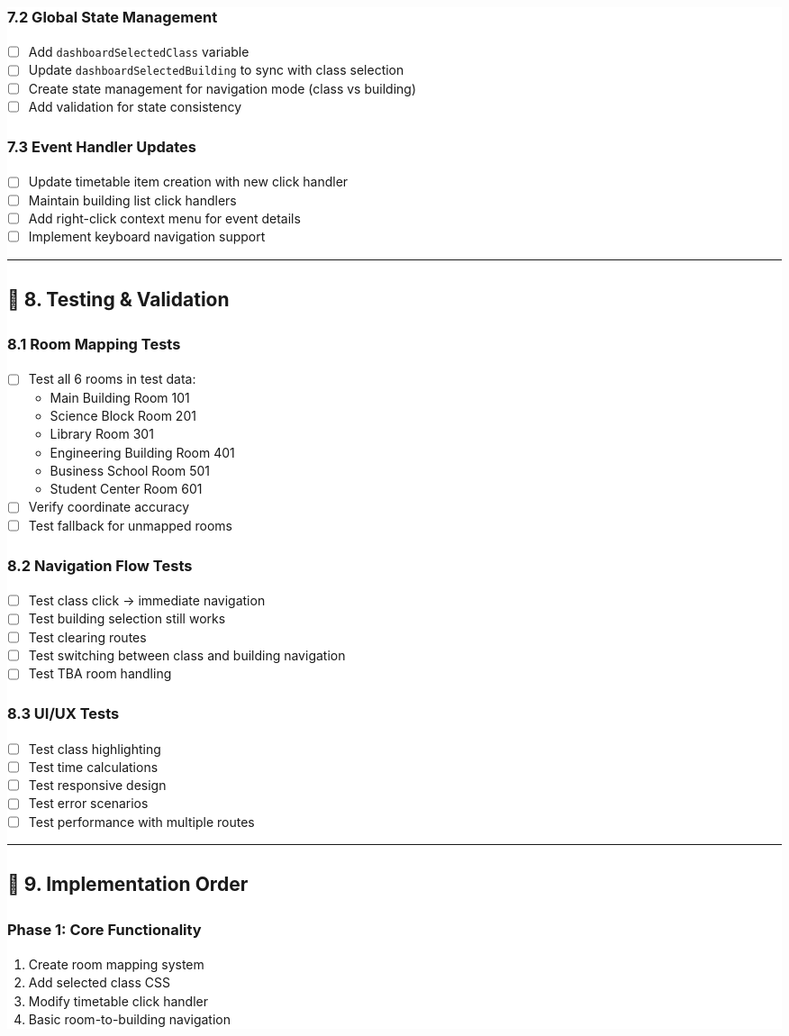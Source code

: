 ### 7.2 Global State Management
- [ ] Add `dashboardSelectedClass` variable
- [ ] Update `dashboardSelectedBuilding` to sync with class selection
- [ ] Create state management for navigation mode (class vs building)
- [ ] Add validation for state consistency

### 7.3 Event Handler Updates
- [ ] Update timetable item creation with new click handler
- [ ] Maintain building list click handlers
- [ ] Add right-click context menu for event details
- [ ] Implement keyboard navigation support

---

## 🧪 **8. Testing & Validation**

### 8.1 Room Mapping Tests
- [ ] Test all 6 rooms in test data:
  - Main Building Room 101
  - Science Block Room 201  
  - Library Room 301
  - Engineering Building Room 401
  - Business School Room 501
  - Student Center Room 601
- [ ] Verify coordinate accuracy
- [ ] Test fallback for unmapped rooms

### 8.2 Navigation Flow Tests
- [ ] Test class click → immediate navigation
- [ ] Test building selection still works
- [ ] Test clearing routes
- [ ] Test switching between class and building navigation
- [ ] Test TBA room handling

### 8.3 UI/UX Tests
- [ ] Test class highlighting
- [ ] Test time calculations
- [ ] Test responsive design
- [ ] Test error scenarios
- [ ] Test performance with multiple routes

---

## 📱 **9. Implementation Order**

### Phase 1: Core Functionality
1. Create room mapping system
2. Add selected class CSS
3. Modify timetable click handler
4. Basic room-to-building navigation
